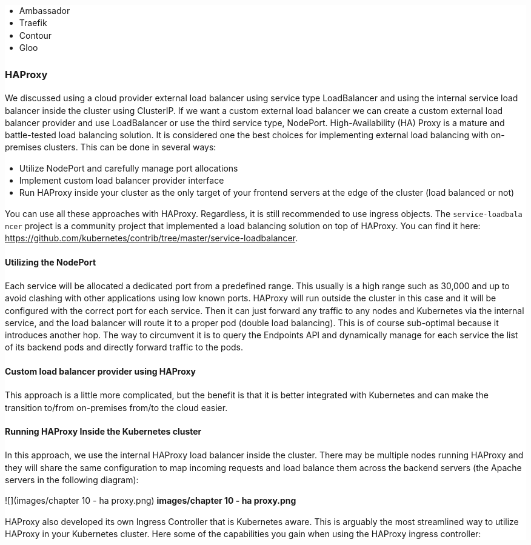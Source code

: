 - Ambassador
- Traefik
- Contour
- Gloo

### HAProxy

We discussed using a cloud provider external load balancer using service type LoadBalancer and using the internal service load balancer inside the cluster using ClusterIP. If we want a custom external load balancer we can create a custom external load balancer provider and use LoadBalancer or use the third service type, NodePort. High-Availability (HA) Proxy is a mature and battle-tested load balancing solution. It is considered one the best choices for implementing external load balancing with on-premises clusters. This can be done in several ways:

- Utilize NodePort and carefully manage port allocations
- Implement custom load balancer provider interface
- Run HAProxy inside your cluster as the only target of your frontend servers at the edge of the cluster (load balanced or not)

You can use all these approaches with HAProxy. Regardless, it is still recommended to use ingress objects. The `service-loadbalancer` project is a community project that implemented a load balancing solution on top of HAProxy. You can find it here: https://github.com/kubernetes/contrib/tree/master/service-loadbalancer.

#### Utilizing the NodePort

Each service will be allocated a dedicated port from a predefined range. This usually is a high range such as 30,000 and up to avoid clashing with other applications using low known ports. HAProxy will run outside the cluster in this case and it will be configured with the correct port for each service. Then it can just forward any traffic to any nodes and Kubernetes via the internal service, and the load balancer will route it to a proper pod (double load balancing). This is of course sub-optimal because it introduces another hop. The way to circumvent it is to query the Endpoints API and dynamically manage for each service the list of its backend pods and directly forward traffic to the pods.

#### Custom load balancer provider using HAProxy

This approach is a little more complicated, but the benefit is that it is better integrated with Kubernetes and can make the transition to/from on-premises
from/to the cloud easier.

#### Running HAProxy Inside the Kubernetes cluster

In this approach, we use the internal HAProxy load balancer inside the cluster. There may be multiple nodes running HAProxy and they will share the same configuration to map incoming requests and load balance them across the backend servers
(the Apache servers in the following diagram):

![](images/chapter 10 - ha proxy.png)
**images/chapter 10 - ha proxy.png**

HAProxy also developed its own Ingress Controller that is Kubernetes aware. This is arguably the most streamlined way to utilize HAProxy in your Kubernetes cluster. Here some of the capabilities you gain when using the HAProxy ingress controller:
